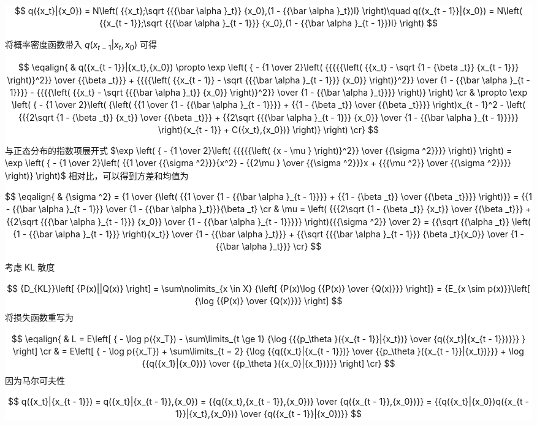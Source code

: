 $$
q({x_t}|{x_0}) = N\left( {{x_t};\sqrt {{{\bar \alpha }_t}} {x_0},(1 - {{\bar \alpha }_t})I} \right)\quad q({x_{t - 1}}|{x_0}) = N\left( {{x_{t - 1}};\sqrt {{{\bar \alpha }_{t - 1}}} {x_0},(1 - {{\bar \alpha }_{t - 1}})I} \right)
$$

将概率密度函数带入 $q(x_{t-1}|x_t,x_0)$ 可得

$$
\eqalign{
  & q({x_{t - 1}}|{x_t},{x_0}) \propto \exp \left( { - {1 \over 2}\left( {{{{{\left( {{x_t} - \sqrt {1 - {\beta _t}} {x_{t - 1}}} \right)}^2}} \over {{\beta _t}}} + {{{{\left( {{x_{t - 1}} - \sqrt {{{\bar \alpha }_{t - 1}}} {x_0}} \right)}^2}} \over {1 - {{\bar \alpha }_{t - 1}}}} - {{{{\left( {{x_t} - \sqrt {{{\bar \alpha }_t}} {x_0}} \right)}^2}} \over {1 - {{\bar \alpha }_t}}}} \right)} \right)  \cr 
  &  \propto \exp \left( { - {1 \over 2}\left( {\left( {{1 \over {1 - {{\bar \alpha }_{t - 1}}}} + {{1 - {\beta _t}} \over {{\beta _t}}}} \right)x_{t - 1}^2 - \left( {{{2\sqrt {1 - {\beta _t}} {x_t}} \over {{\beta _t}}} + {{2\sqrt {{{\bar \alpha }_{t - 1}}} {x_0}} \over {1 - {{\bar \alpha }_{t - 1}}}}} \right){x_{t - 1}} + C({x_t},{x_0})} \right)} \right) \cr} 
$$

与正态分布的指数项展开式 $\exp \left( { - {1 \over 2}\left( {{{{{\left( {x - \mu } \right)}^2}} \over {{\sigma ^2}}}} \right)} \right) = \exp \left( { - {1 \over 2}\left( {{1 \over {{\sigma ^2}}}{x^2} - {{2\mu } \over {{\sigma ^2}}}x + {{{\mu ^2}} \over {{\sigma ^2}}}} \right)} \right)$ 相对比，可以得到方差和均值为

$$
\eqalign{
  & {\sigma ^2} = {1 \over {\left( {{1 \over {1 - {{\bar \alpha }_{t - 1}}}} + {{1 - {\beta _t}} \over {{\beta _t}}}} \right)}} = {{1 - {{\bar \alpha }_{t - 1}}} \over {1 - {{\bar \alpha }_t}}}{\beta _t}  \cr 
  & \mu  = \left( {{{2\sqrt {1 - {\beta _t}} {x_t}} \over {{\beta _t}}} + {{2\sqrt {{{\bar \alpha }_{t - 1}}} {x_0}} \over {1 - {{\bar \alpha }_{t - 1}}}}} \right){{{\sigma ^2}} \over 2} = {{\sqrt {{\alpha _t}} \left( {1 - {{\bar \alpha }_{t - 1}}} \right){x_t}} \over {1 - {{\bar \alpha }_t}}} + {{\sqrt {{{\bar \alpha }_{t - 1}}} {\beta _t}{x_0}} \over {1 - {{\bar \alpha }_t}}} \cr} 
$$

考虑 KL 散度

$$
{D_{KL}}\left[ {P(x)||Q(x)} \right] = \sum\nolimits_{x \in X} {\left[ {P(x)\log {{P(x)} \over {Q(x)}}} \right]}  = {E_{x \sim p(x)}}\left[ {\log {{P(x)} \over {Q(x)}}} \right]
$$
将损失函数重写为

$$
\eqalign{
  & L = E\left[ { - \log p({x_T}) - \sum\limits_{t \ge 1} {\log {{{p_\theta }({x_{t - 1}}|{x_t})} \over {q({x_t}|{x_{t - 1}})}}} } \right]  \cr 
  &  = E\left[ { - \log p({x_T}) + \sum\limits_{t = 2} {\log {{q({x_t}|{x_{t - 1}})} \over {{p_\theta }({x_{t - 1}}|{x_t})}}}  + \log {{q({x_1}|{x_0})} \over {{p_\theta }({x_0}|{x_1})}}} \right] \cr} 
$$
因为马尔可夫性

$$
q({x_t}|{x_{t - 1}}) = q({x_t}|{x_{t - 1}},{x_0}) = {{q({x_t},{x_{t - 1}},{x_0})} \over {q({x_{t - 1}},{x_0})}} = {{q({x_t}|{x_0})q({x_{t - 1}}|{x_t},{x_0})} \over {q({x_{t - 1}}|{x_0})}}
$$
